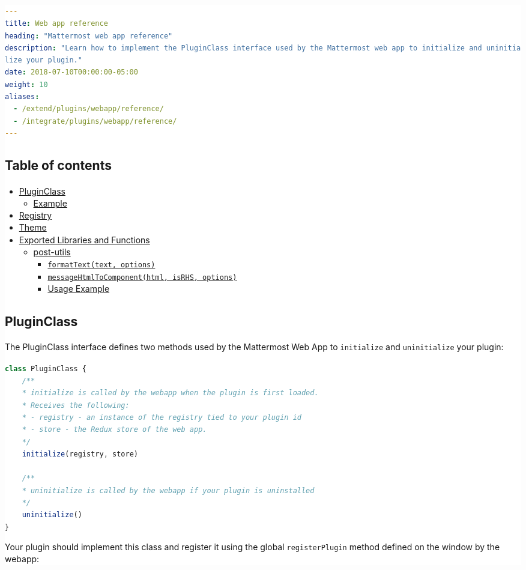 ```yaml
---
title: Web app reference
heading: "Mattermost web app reference"
description: "Learn how to implement the PluginClass interface used by the Mattermost web app to initialize and uninitialize your plugin."
date: 2018-07-10T00:00:00-05:00
weight: 10
aliases:
  - /extend/plugins/webapp/reference/
  - /integrate/plugins/webapp/reference/
---
```


## Table of contents

- [PluginClass](#pluginclass)
  * [Example](#example)
- [Registry](#registry)
- [Theme](#theme)
- [Exported Libraries and Functions](#exported-libraries-and-functions)
    + [post-utils](#post-utils)
      - [`formatText(text, options)`](#formattexttext-options)
      - [`messageHtmlToComponent(html, isRHS, options)`](#messagehtmltocomponenthtml-isrhs-options)
      - [Usage Example](#usage-example)

## PluginClass

The PluginClass interface defines two methods used by the Mattermost Web App to `initialize` and `uninitialize` your plugin:

```javascript
class PluginClass {
    /**
    * initialize is called by the webapp when the plugin is first loaded.
    * Receives the following:
    * - registry - an instance of the registry tied to your plugin id
    * - store - the Redux store of the web app.
    */
    initialize(registry, store)

    /**
    * uninitialize is called by the webapp if your plugin is uninstalled
    */
    uninitialize()
}
```

<a id="registerPlugin"></a>

Your plugin should implement this class and register it using the global `registerPlugin` method defined on the window by the webapp:
